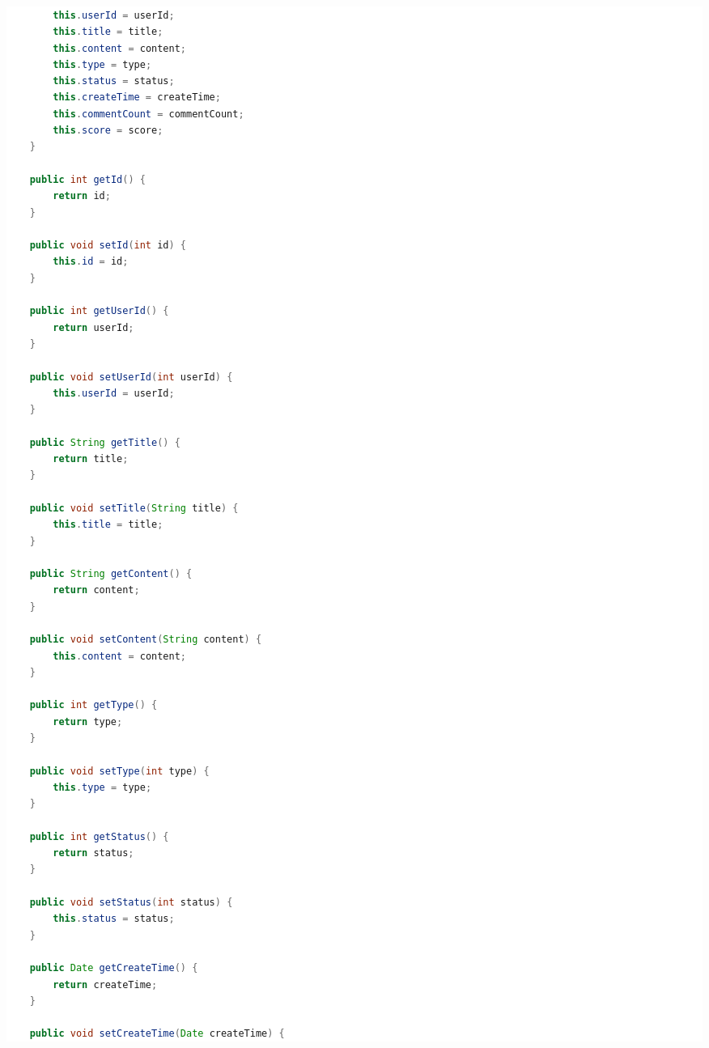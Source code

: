 ```java
        this.userId = userId;
        this.title = title;
        this.content = content;
        this.type = type;
        this.status = status;
        this.createTime = createTime;
        this.commentCount = commentCount;
        this.score = score;
    }

    public int getId() {
        return id;
    }

    public void setId(int id) {
        this.id = id;
    }

    public int getUserId() {
        return userId;
    }

    public void setUserId(int userId) {
        this.userId = userId;
    }

    public String getTitle() {
        return title;
    }

    public void setTitle(String title) {
        this.title = title;
    }

    public String getContent() {
        return content;
    }

    public void setContent(String content) {
        this.content = content;
    }

    public int getType() {
        return type;
    }

    public void setType(int type) {
        this.type = type;
    }

    public int getStatus() {
        return status;
    }

    public void setStatus(int status) {
        this.status = status;
    }

    public Date getCreateTime() {
        return createTime;
    }

    public void setCreateTime(Date createTime) {
```